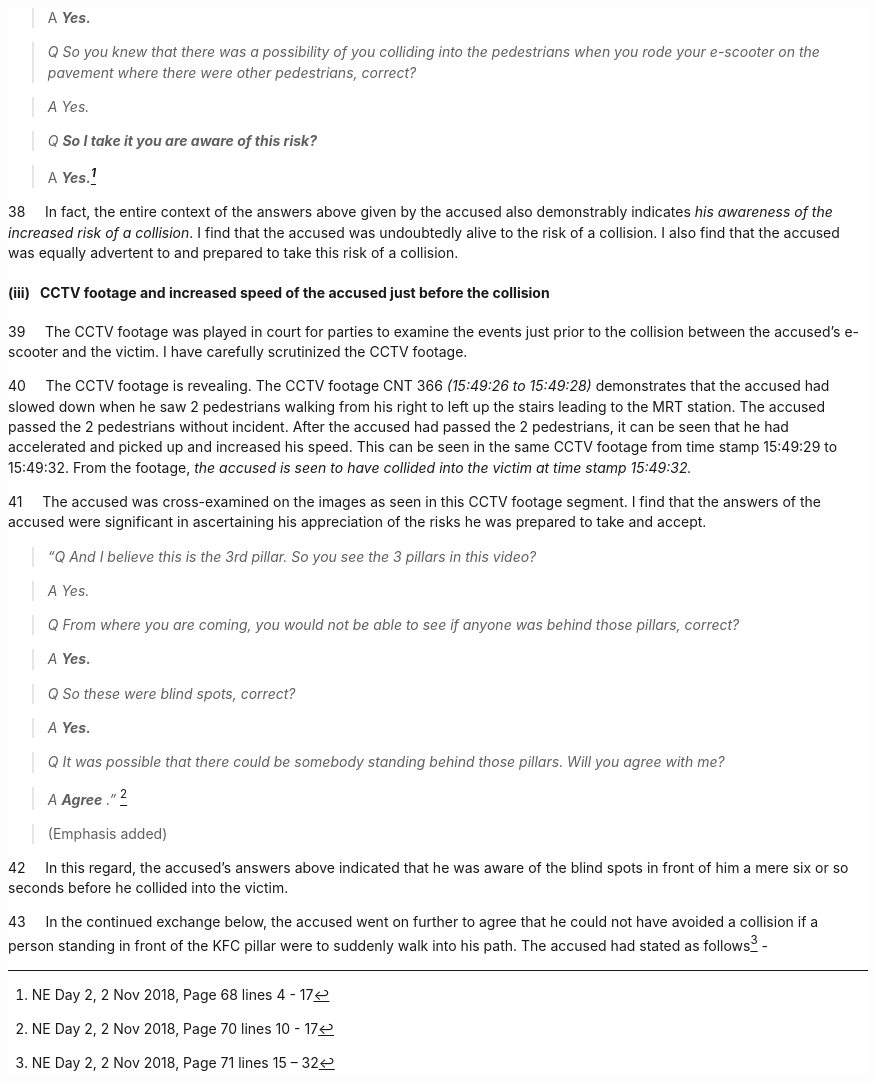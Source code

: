 > A **_Yes._**

> _Q_ _So you knew that there was a possibility of you colliding into the pedestrians when you rode your e-scooter on the pavement where there were other pedestrians, correct?_

> _A_ _Yes._

> _Q_ **_So I take it you are aware of this risk?_**

> A **_Yes.[^24]_**

38     In fact, the entire context of the answers above given by the accused also demonstrably indicates _his awareness of the increased risk of a collision_. I find that the accused was undoubtedly alive to the risk of a collision. I also find that the accused was equally advertent to and prepared to take this risk of a collision.

#### (iii)   CCTV footage and increased speed of the accused just before the collision

39     The CCTV footage was played in court for parties to examine the events just prior to the collision between the accused’s e-scooter and the victim. I have carefully scrutinized the CCTV footage.

40     The CCTV footage is revealing. The CCTV footage CNT 366 _(15:49:26 to 15:49:28)_ demonstrates that the accused had slowed down when he saw 2 pedestrians walking from his right to left up the stairs leading to the MRT station. The accused passed the 2 pedestrians without incident. After the accused had passed the 2 pedestrians, it can be seen that he had accelerated and picked up and increased his speed. This can be seen in the same CCTV footage from time stamp 15:49:29 to 15:49:32. From the footage, _the accused is seen to have collided into the victim at time stamp 15:49:32._

41     The accused was cross-examined on the images as seen in this CCTV footage segment. I find that the answers of the accused were significant in ascertaining his appreciation of the risks he was prepared to take and accept.

> _“Q_ _And I believe this is the 3rd pillar. So you see the 3 pillars in this video?_

> _A_ _Yes._

> _Q_ _From where you are coming, you would not be able to see if anyone was behind those pillars, correct?_

> _A_ **_Yes._**

> _Q_ _So these were blind spots, correct?_

> _A_ **_Yes._**

> _Q_ _It was possible that there could be somebody standing behind those pillars. Will you agree with me?_

> _A_ **_Agree_** _.”_ [^25]

> (Emphasis added)

42     In this regard, the accused’s answers above indicated that he was aware of the blind spots in front of him a mere six or so seconds before he collided into the victim.

43     In the continued exchange below, the accused went on further to agree that he could not have avoided a collision if a person standing in front of the KFC pillar were to suddenly walk into his path. The accused had stated as follows[^26] -


[^1]: Para 4 of the ASOF
[^2]: Para 4 of the ASOF
[^3]: Para 5 of the ASOF
[^4]: Para 6 of the ASOF
[^5]: Para 6 of the ASOF
[^6]: Para 7 of the ASOF
[^7]: NE Day 1, page 29 line 21 – page 30 lines 1- 24
[^8]: NE Day 1, page 39 line 21 – page 39 lines 24 - 27
[^9]: NE Day 1, page 35 lines 15 – 32
[^10]: NE Day 1, page 43 line 28 – Page 44 line 4.
[^11]: NE Day 1, page 91 lines 16 - 22
[^12]: Ne Day 1, page 95 lines 18 - 25
[^13]: NE Day 2, Page 3 lines 19 - 21
[^14]: NE Day 2, Page 6 lines 8 - 11
[^15]: NE Day 2, Page 18 lines 27 – Page 19 lines 1 - 3
[^16]: NE Day 2, Page 22 line 26 – Page 23 line 20
[^17]: Paragraph 4 of Prosecution Submissions Exhibit P1
[^18]: Defence Closing Submissions dated 17 June 2019 at paragraph 141
[^19]: Defence Closing Submissions dated 17 June 2019 at paragraph 142
[^20]: Defence Closing Submissions dated 17 June 2019 at paragraph 144
[^21]: Prosecution Reply Submissions dated 28 June 2019 at paragraph 3.
[^22]: Defence Closing Submissions dated 17 June 2019 at paragraphs 114 and 116.
[^23]: NE Day 2, 2 Nov 2018, Page 66 lines 3 - 11
[^24]: NE Day 2, 2 Nov 2018, Page 68 lines 4 - 17
[^25]:  NE Day 2, 2 Nov 2018, Page 70 lines 10 - 17
[^26]: NE Day 2, 2 Nov 2018, Page 71 lines 15 – 32
[^27]: NE, Day 2 Page 64 lines 11 - 27
[^28]: NE, Day 2 Page 64 lines 11 - 27
[^29]:  NE Day 2, 2 Nov 2018 page 73 lines 13 – 30.
[^30]: NE, Day 2 Page 74 lines 15 – Page 75 line 4
[^31]: NE Day 2, 2 Nov 2018 Page 62, lines 25 - 31
[^32]: NE Day 3, 29 Apr 2019 Page 17, lines 7 - 18
[^33]: NE Day 3, 29 Apr 2019 Page 17, lines 4 - 6
[^34]: Defence Reply of 1st July 2019 to Prosecution submissions at paragraph 9.
[^35]: NE Day 3, 29 Apr 2019 Page 32, lines 19 to Page 35 line 8
[^36]: NE Day 3, 29 Apr 2019 Page 33, lines 6 – 14
[^37]: NE Day 3, 29 Apr 2019 Page 33, lines 15 - 21
[^38]: NE Day 3, 29 Apr 2019 Page 33, lines 22 – 32
[^39]: NE Day 3, 29 Apr 2019 Page 34, lines 1 - 5
[^40]: NE Day 3, 29 Apr 2019 Page 34, lines 6 - 23
[^41]: NE for 29 April 2019, p 28 Lines 16 – 19
[^42]: Prosecution Submissions 14 June 2019 at paragraph 28.
[^43]: Prosecution Submissions 14 June 2019 at paragraph 27.
[^44]: NE for 29 April 2019, p 30 Lines 3 – 16
[^45]: NE for 29 April 2019, p 31 Lines 1 – 7
[^46]: Prosecution Submissions 14 June 2019 at paragraph 30.
[^47]: Prosecution Submissions 14 June 2019 at paragraph 31.
[^48]: Prosecution Submissions 14 June 2019 at paragraphs 39 – 41.
[^49]: Taken from statistics proved in Written Reply to Parliament on 1 April 2019 by Minister for Transport Khaw Boon Wan